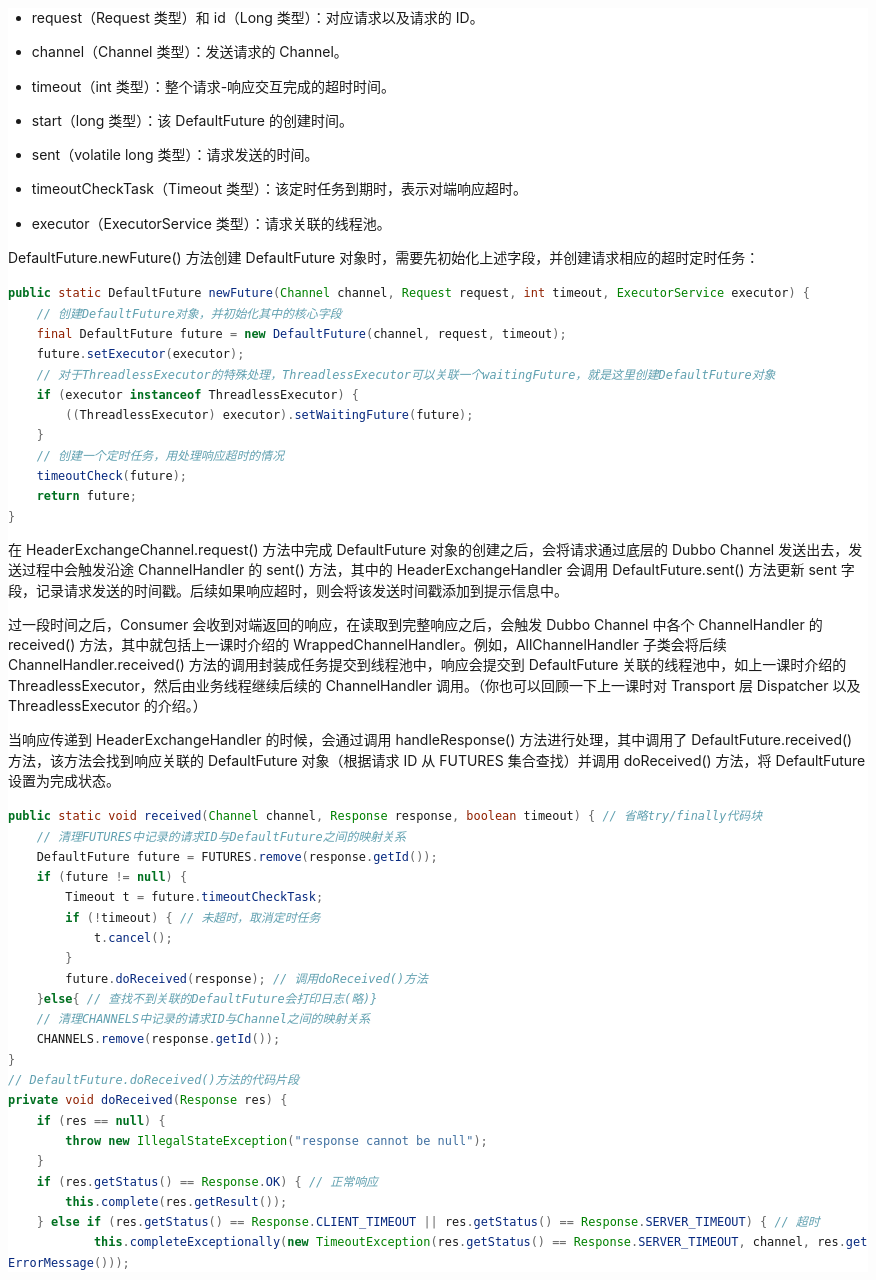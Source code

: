 * request（Request 类型）和 id（Long 类型）：对应请求以及请求的 ID。

* channel（Channel 类型）：发送请求的 Channel。

* timeout（int 类型）：整个请求-响应交互完成的超时时间。

* start（long 类型）：该 DefaultFuture 的创建时间。

* sent（volatile long 类型）：请求发送的时间。

* timeoutCheckTask（Timeout 类型）：该定时任务到期时，表示对端响应超时。

* executor（ExecutorService 类型）：请求关联的线程池。

DefaultFuture.newFuture() 方法创建 DefaultFuture 对象时，需要先初始化上述字段，并创建请求相应的超时定时任务：

```java
public static DefaultFuture newFuture(Channel channel, Request request, int timeout, ExecutorService executor) {
    // 创建DefaultFuture对象，并初始化其中的核心字段
    final DefaultFuture future = new DefaultFuture(channel, request, timeout);
    future.setExecutor(executor); 
    // 对于ThreadlessExecutor的特殊处理，ThreadlessExecutor可以关联一个waitingFuture，就是这里创建DefaultFuture对象
    if (executor instanceof ThreadlessExecutor) {
        ((ThreadlessExecutor) executor).setWaitingFuture(future);
    }
    // 创建一个定时任务，用处理响应超时的情况
    timeoutCheck(future);
    return future;
}
```

在 HeaderExchangeChannel.request() 方法中完成 DefaultFuture 对象的创建之后，会将请求通过底层的 Dubbo Channel 发送出去，发送过程中会触发沿途 ChannelHandler 的 sent() 方法，其中的 HeaderExchangeHandler 会调用 DefaultFuture.sent() 方法更新 sent 字段，记录请求发送的时间戳。后续如果响应超时，则会将该发送时间戳添加到提示信息中。

过一段时间之后，Consumer 会收到对端返回的响应，在读取到完整响应之后，会触发 Dubbo Channel 中各个 ChannelHandler 的 received() 方法，其中就包括上一课时介绍的 WrappedChannelHandler。例如，AllChannelHandler 子类会将后续 ChannelHandler.received() 方法的调用封装成任务提交到线程池中，响应会提交到 DefaultFuture 关联的线程池中，如上一课时介绍的 ThreadlessExecutor，然后由业务线程继续后续的 ChannelHandler 调用。（你也可以回顾一下上一课时对 Transport 层 Dispatcher 以及 ThreadlessExecutor 的介绍。）

当响应传递到 HeaderExchangeHandler 的时候，会通过调用 handleResponse() 方法进行处理，其中调用了 DefaultFuture.received() 方法，该方法会找到响应关联的 DefaultFuture 对象（根据请求 ID 从 FUTURES 集合查找）并调用 doReceived() 方法，将 DefaultFuture 设置为完成状态。

```java
public static void received(Channel channel, Response response, boolean timeout) { // 省略try/finally代码块
    // 清理FUTURES中记录的请求ID与DefaultFuture之间的映射关系
    DefaultFuture future = FUTURES.remove(response.getId()); 
    if (future != null) {
        Timeout t = future.timeoutCheckTask;
        if (!timeout) { // 未超时，取消定时任务
            t.cancel();
        }
        future.doReceived(response); // 调用doReceived()方法
    }else{ // 查找不到关联的DefaultFuture会打印日志(略)}
    // 清理CHANNELS中记录的请求ID与Channel之间的映射关系
    CHANNELS.remove(response.getId()); 
}
// DefaultFuture.doReceived()方法的代码片段
private void doReceived(Response res) {
    if (res == null) {
        throw new IllegalStateException("response cannot be null");
    }
    if (res.getStatus() == Response.OK) { // 正常响应
        this.complete(res.getResult());
    } else if (res.getStatus() == Response.CLIENT_TIMEOUT || res.getStatus() == Response.SERVER_TIMEOUT) { // 超时
            this.completeExceptionally(new TimeoutException(res.getStatus() == Response.SERVER_TIMEOUT, channel, res.getErrorMessage()));
```